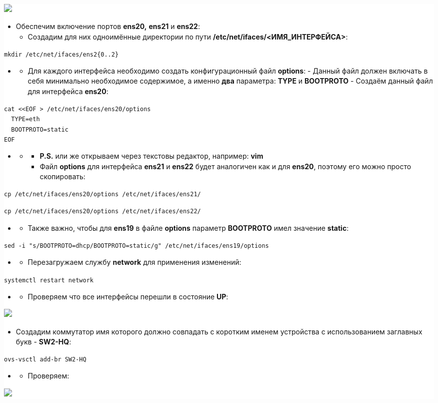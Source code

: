 **![](https://sysahelper.ru/pluginfile.php/815/mod_page/content/4/image%20%287%29.png)**

- Обеспечим включение портов **ens20,** **ens21** и **ens22**:
    - Создадим для них одноимённые директории по пути **/etc/net/ifaces/<ИМЯ_ИНТЕРФЕЙСА>**:

```
mkdir /etc/net/ifaces/ens2{0..2}
```

- - Для каждого интерфейса необходимо создать конфигурационный файл **options**:
        - Данный файл должен включать в себя минимально необходимое содержимое, а именно **два** параметра: **TYPE** и **BOOTPROTO**
        - Создаём данный файл для интерфейса **ens20**:

```
cat <<EOF > /etc/net/ifaces/ens20/options
  TYPE=eth
  BOOTPROTO=static
EOF
```

- - - **P.S.** или же открываем через текстовы редактор, например: **vim**
    - Файл **options** для интерфейса **ens21** и **ens22** будет аналогичен как и для **ens20**, поэтому его можно просто скопировать:

```
cp /etc/net/ifaces/ens20/options /etc/net/ifaces/ens21/
```

```
cp /etc/net/ifaces/ens20/options /etc/net/ifaces/ens22/
```

- - Также важно, чтобы для **ens19** в файле **options** параметр **BOOTPROTO** имел значение **static**:

```
sed -i "s/BOOTPROTO=dhcp/BOOTPROTO=static/g" /etc/net/ifaces/ens19/options
```

- - Перезагружаем службу **network** для применения изменений:

```
systemctl restart network
```

- - Проверяем что все интерфейсы перешли в состояние **UP**:

![](https://sysahelper.ru/pluginfile.php/815/mod_page/content/4/image%20%288%29.png)

- Создадим коммутатор имя которого должно совпадать с коротким именем устройства с использованием заглавных букв - **SW2-HQ**:

```
ovs-vsctl add-br SW2-HQ
```

- - Проверяем:

![](https://sysahelper.ru/pluginfile.php/815/mod_page/content/4/image%20%289%29.png)
